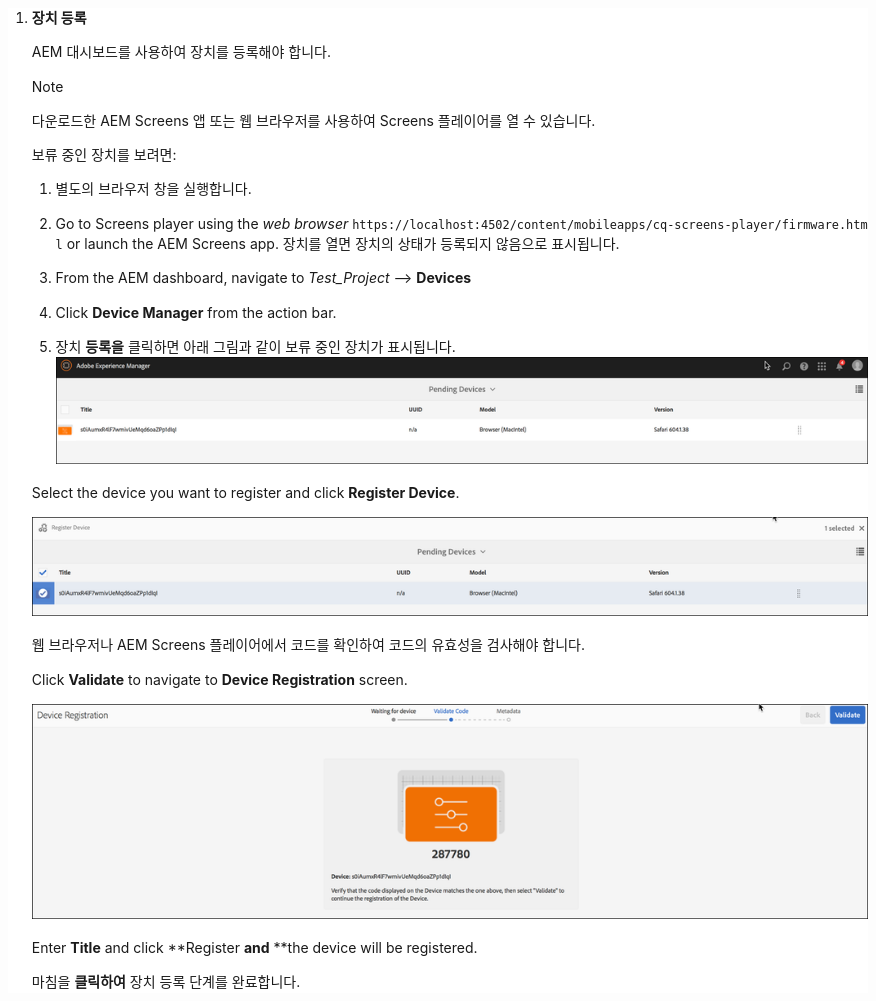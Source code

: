 1. **장치 등록**

   AEM 대시보드를 사용하여 장치를 등록해야 합니다.

   >[!NOTE]
   >
   >다운로드한 AEM Screens 앱 또는 웹 브라우저를 사용하여 Screens 플레이어를 열 수 있습니다.

   보류 중인 장치를 보려면:

   1. 별도의 브라우저 창을 실행합니다.
   1. Go to Screens player using the *web browser* `https://localhost:4502/content/mobileapps/cq-screens-player/firmware.html` or launch the AEM Screens app. 장치를 열면 장치의 상태가 등록되지 않음으로 표시됩니다.
   1. From the AEM dashboard, navigate to *Test_Project* --&gt; **Devices**

   1. Click **Device Manager** from the action bar.
   1. 장치 **등록을** 클릭하면 아래 그림과 같이 보류 중인 장치가 표시됩니다.
   ![chlimage_1-17](assets/chlimage_1-17.png)

   Select the device you want to register and click **Register Device**.

   ![chlimage_1-18](assets/chlimage_1-18.png)

   웹 브라우저나 AEM Screens 플레이어에서 코드를 확인하여 코드의 유효성을 검사해야 합니다.

   Click **Validate** to navigate to **Device Registration** screen.

   ![chlimage_1-19](assets/chlimage_1-19.png)

   Enter **Title** and click **Register **and** **the device will be registered.

   마침을 **클릭하여** 장치 등록 단계를 완료합니다.
